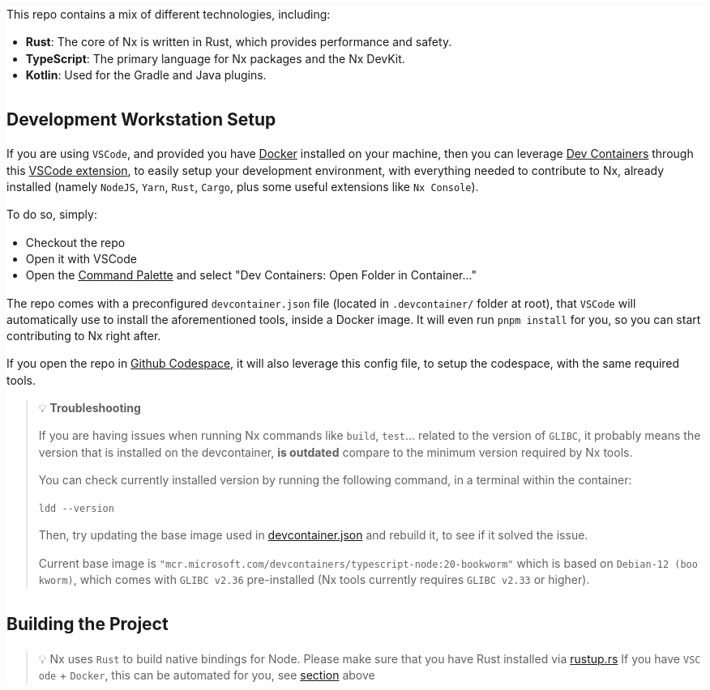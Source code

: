This repo contains a mix of different technologies, including:

- **Rust**: The core of Nx is written in Rust, which provides performance and safety.
- **TypeScript**: The primary language for Nx packages and the Nx DevKit.
- **Kotlin**: Used for the Gradle and Java plugins.

## Development Workstation Setup

If you are using `VSCode`, and provided you have [Docker](https://docker.com) installed on your machine, then you can leverage [Dev Containers](https://containers.dev) through this [VSCode extension](https://marketplace.visualstudio.com/items?itemName=ms-vscode-remote.remote-containers), to easily setup your development environment, with everything needed to contribute to Nx, already installed (namely `NodeJS`, `Yarn`, `Rust`, `Cargo`, plus some useful extensions like `Nx Console`).

To do so, simply:

- Checkout the repo
- Open it with VSCode
- Open the [Command Palette](https://code.visualstudio.com/docs/getstarted/userinterface#_command-palette) and select "Dev Containers: Open Folder in Container..."

The repo comes with a preconfigured `devcontainer.json` file (located in `.devcontainer/` folder at root), that `VSCode` will automatically use to install the aforementioned tools, inside a Docker image. It will even run `pnpm install` for you, so you can start contributing to Nx right after.

If you open the repo in [Github Codespace](https://github.com/features/codespaces), it will also leverage this config file, to setup the codespace, with the same required tools.

> 💡 **Troubleshooting**
>
> If you are having issues when running Nx commands like `build`, `test`... related to the version of `GLIBC`,
> it probably means the version that is installed on the devcontainer, **is outdated** compare to the minimum version required by Nx tools.
>
> You can check currently installed version by running the following command, in a terminal within the container:
>
> `ldd --version`
>
> Then, try updating the base image used in [devcontainer.json](.devcontainer/devcontainer.json) and rebuild it, to see if it solved the issue.
>
> Current base image is `"mcr.microsoft.com/devcontainers/typescript-node:20-bookworm"` which is based on `Debian-12 (bookworm)`,
> which comes with `GLIBC v2.36` pre-installed (Nx tools currently requires `GLIBC v2.33` or higher).

## Building the Project

> 💡 Nx uses `Rust` to build native bindings for Node. Please make sure that you have Rust installed via [rustup.rs](https://rustup.rs)
> If you have `VSCode` + `Docker`, this can be automated for you, see [section](#development-workstation-setup) above
